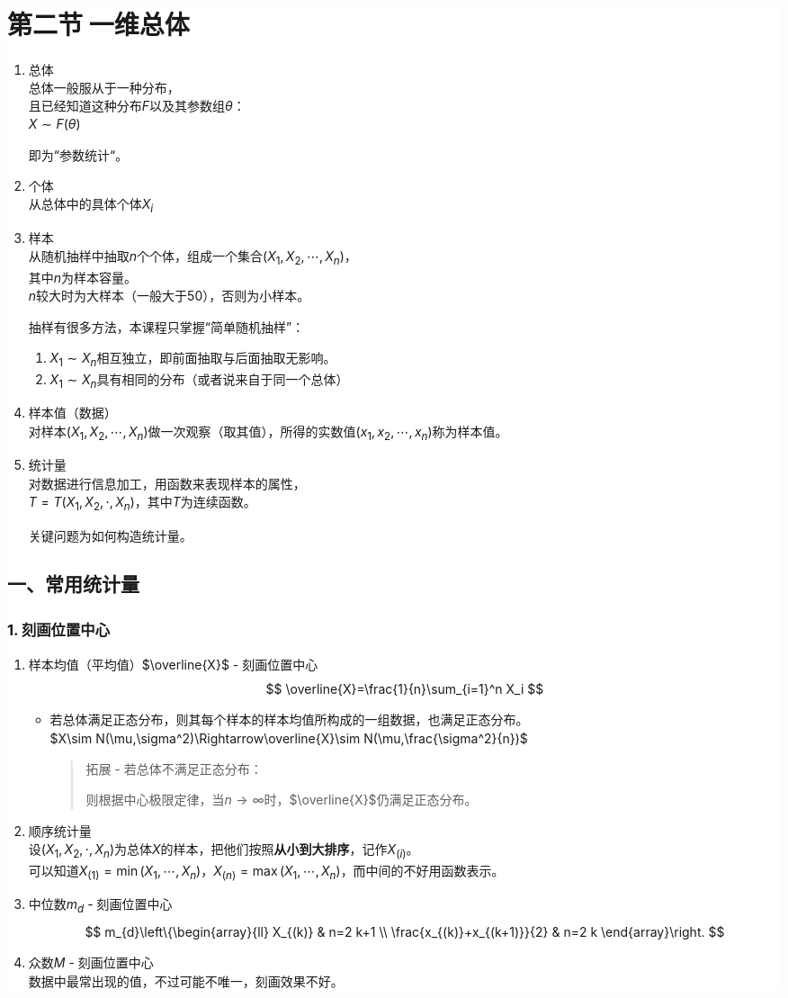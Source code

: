 # 第二节 一维总体

1. 总体  
   总体一般服从于一种分布，  
   且已经知道这种分布$F$以及其参数组$\theta$：  
   $X\sim F(\theta)$

   即为“参数统计“。
2. 个体  
   从总体中的具体个体$X_i$
3. 样本  
   从随机抽样中抽取$n$个个体，组成一个集合$(X_1,X_2,\cdots,X_n)$，  
   其中$n$为样本容量。  
   $n$较大时为大样本（一般大于$50$），否则为小样本。

   抽样有很多方法，本课程只掌握“简单随机抽样”：  
   1. $X_1\sim X_n$相互独立，即前面抽取与后面抽取无影响。
   2. $X_1\sim X_n$具有相同的分布（或者说来自于同一个总体）
4. 样本值（数据）  
   对样本$(X_1,X_2,\cdots,X_n)$做一次观察（取其值），所得的实数值$(x_1,x_2,\cdots,x_n)$称为样本值。
5. 统计量  
   对数据进行信息加工，用函数来表现样本的属性，  
   $T=T(X_1,X_2,\cdot,X_n)$，其中$T$为连续函数。

   关键问题为如何构造统计量。

## 一、常用统计量

### 1. 刻画位置中心

1. 样本均值（平均值）$\overline{X}$ - 刻画位置中心
   $$
   \overline{X}=\frac{1}{n}\sum_{i=1}^n X_i
   $$

   * 若总体满足正态分布，则其每个样本的样本均值所构成的一组数据，也满足正态分布。  
     $X\sim N(\mu,\sigma^2)\Rightarrow\overline{X}\sim N(\mu,\frac{\sigma^2}{n})$
     > 拓展 - 若总体不满足正态分布：
     >
     > 则根据中心极限定律，当$n\to\infty$时，$\overline{X}$仍满足正态分布。
2. 顺序统计量  
   设$(X_1,X_2,\cdot,X_n)$为总体$X$的样本，把他们按照**从小到大排序**，记作$X_{(i)}$。  
   可以知道$X_{(1)}=\min(X_1,\cdots,X_n)$，$X_{(n)}=\max(X_1,\cdots,X_n)$，而中间的不好用函数表示。
3. 中位数$m_d$ - 刻画位置中心  
   $$
   m_{d}\left\{\begin{array}{ll}
   X_{(k)} & n=2 k+1 \\
   \frac{x_{(k)}+x_{(k+1)}}{2} & n=2 k
   \end{array}\right.
   $$
4. 众数$M$ - 刻画位置中心  
   数据中最常出现的值，不过可能不唯一，刻画效果不好。
